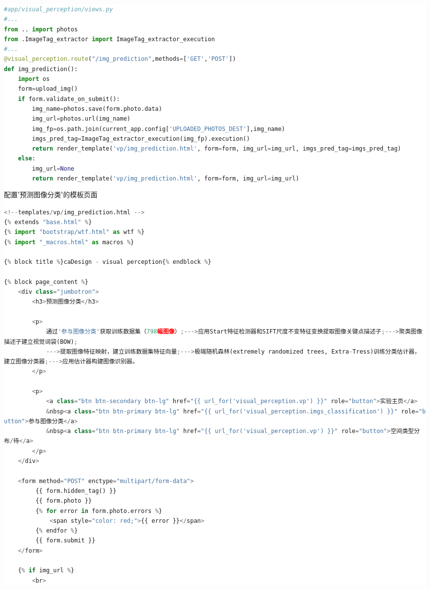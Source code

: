 
```python
#app/visual_perception/views.py
#...
from .. import photos
from .ImageTag_extractor import ImageTag_extractor_execution
#...
@visual_perception.route("/img_prediction",methods=['GET','POST'])
def img_prediction():
    import os
    form=upload_img()
    if form.validate_on_submit():
        img_name=photos.save(form.photo.data)
        img_url=photos.url(img_name)
        img_fp=os.path.join(current_app.config['UPLOADED_PHOTOS_DEST'],img_name)
        imgs_pred_tag=ImageTag_extractor_execution(img_fp).execution()
        return render_template('vp/img_prediction.html', form=form, img_url=img_url, imgs_pred_tag=imgs_pred_tag)
    else:
        img_url=None
        return render_template('vp/img_prediction.html', form=form, img_url=img_url)
```

配置'预测图像分类'的模板页面


```python
<!--templates/vp/img_prediction.html --> 
{% extends "base.html" %}
{% import "bootstrap/wtf.html" as wtf %}
{% import "_macros.html" as macros %}

{% block title %}caDesign - visual perception{% endblock %}

{% block page_content %}
    <div class="jumbotron">
        <h3>预测图像分类</h3>

        <p>
            通过'参与图像分类'获取训练数据集（798幅图像）;--->应用Start特征检测器和SIFT尺度不变特征变换提取图像关键点描述子;--->聚类图像描述子建立视觉词袋(BOW);
            --->提取图像特征映射，建立训练数据集特征向量;--->极端随机森林(extremely randomized trees, Extra-Tress)训练分类估计器，建立图像分类器;--->应用估计器构建图像识别器。
        </p>

        <p>
            <a class="btn btn-secondary btn-lg" href="{{ url_for('visual_perception.vp') }}" role="button">实验主页</a>
            &nbsp<a class="btn btn-primary btn-lg" href="{{ url_for('visual_perception.imgs_classification') }}" role="button">参与图像分类</a>
            &nbsp<a class="btn btn-primary btn-lg" href="{{ url_for('visual_perception.vp') }}" role="button">空间类型分布/待</a>
        </p>
    </div>

    <form method="POST" enctype="multipart/form-data">
         {{ form.hidden_tag() }}
         {{ form.photo }}
         {% for error in form.photo.errors %}
             <span style="color: red;">{{ error }}</span>
         {% endfor %}
         {{ form.submit }}
    </form>

    {% if img_url %}
        <br>
```